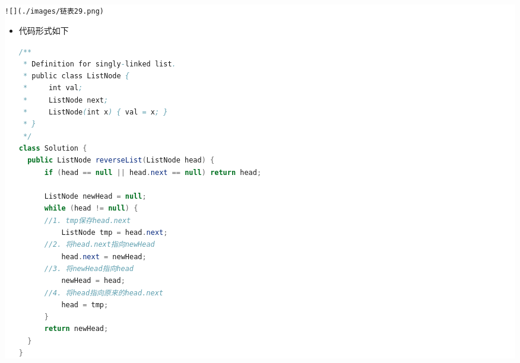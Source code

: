     ![](./images/链表29.png)

+ 代码形式如下

  ```java
  /**
   * Definition for singly-linked list.
   * public class ListNode {
   *     int val;
   *     ListNode next;
   *     ListNode(int x) { val = x; }
   * }
   */
  class Solution {
    public ListNode reverseList(ListNode head) {
  		if (head == null || head.next == null) return head;
  	
  		ListNode newHead = null;
  		while (head != null) {
        //1. tmp保存head.next
  			ListNode tmp = head.next;
        //2. 将head.next指向newHead
  			head.next = newHead;
        //3. 将newHead指向head
  			newHead = head;
        //4. 将head指向原来的head.next
  			head = tmp;
  		}
  		return newHead;
    }
  }
  ```

